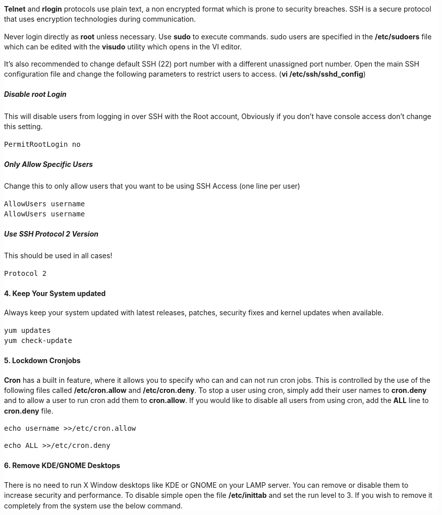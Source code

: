 **Telnet** and **rlogin** protocols use plain text, a non encrypted format which is prone to security breaches. SSH is a secure protocol that uses encryption technologies during communication.

Never login directly as **root** unless necessary. Use **sudo** to execute commands. sudo users are specified in the **/etc/sudoers** file which can be edited with the **visudo** utility which opens in the VI editor.

It’s also recommended to change default SSH (22) port number with a different unassigned port number. Open the main SSH configuration file and change the following parameters to restrict users to access. (**vi /etc/ssh/sshd_config**)

##### Disable root Login

This will disable users from logging in over SSH with the Root account, Obviously if you don&#8217;t have console access don&#8217;t change this setting.

<pre class="lang:default decode:true">PermitRootLogin no</pre>

##### Only Allow Specific Users

Change this to only allow users that you want to be using SSH Access (one line per user)

<pre class="lang:default decode:true">AllowUsers username
AllowUsers username</pre>

##### Use SSH Protocol 2 Version

This should be used in all cases!

<pre class="lang:default decode:true">Protocol 2</pre>

#### 4. Keep Your System updated

Always keep your system updated with latest releases, patches, security fixes and kernel updates when available.

<pre class="lang:default decode:true">yum updates
yum check-update</pre>

#### 5. Lockdown Cronjobs

**Cron** has a built in feature, where it allows you to specify who can and can not run cron jobs. This is controlled by the use of the following files called **/etc/cron.allow** and **/etc/cron.deny**. To stop a user using cron, simply add their user names to **cron.deny** and to allow a user to run cron add them to **cron.allow**. If you would like to disable all users from using cron, add the **ALL** line to **cron.deny** file.

<pre class="lang:default decode:true " >echo username &gt;&gt;/etc/cron.allow</pre>

<pre class="lang:default decode:true " >echo ALL &gt;&gt;/etc/cron.deny</pre>

#### 6. Remove KDE/GNOME Desktops

There is no need to run X Window desktops like KDE or GNOME on your LAMP server. You can remove or disable them to increase security and performance. To disable simple open the file **/etc/inittab** and set the run level to 3. If you wish to remove it completely from the system use the below command.
